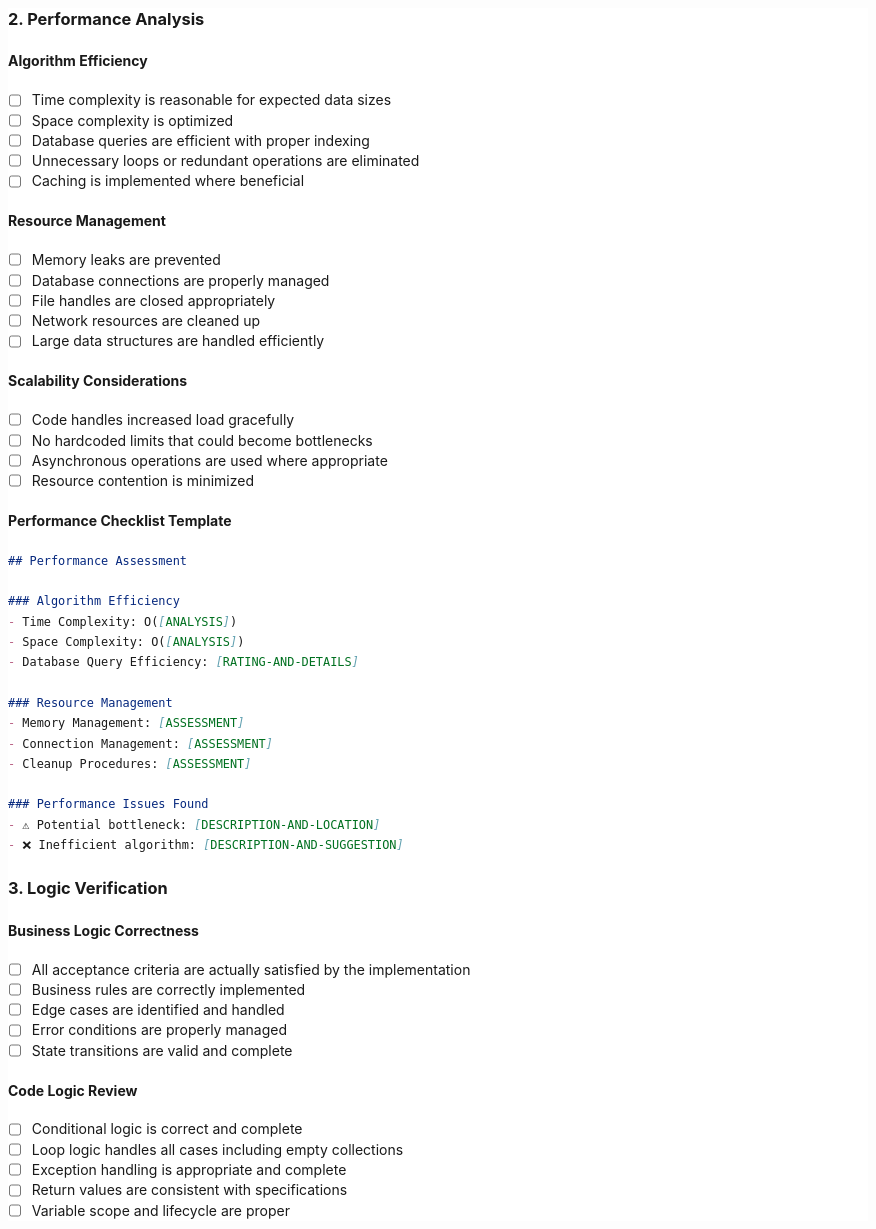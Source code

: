 ### 2. Performance Analysis

#### Algorithm Efficiency
- [ ] Time complexity is reasonable for expected data sizes
- [ ] Space complexity is optimized
- [ ] Database queries are efficient with proper indexing
- [ ] Unnecessary loops or redundant operations are eliminated
- [ ] Caching is implemented where beneficial

#### Resource Management
- [ ] Memory leaks are prevented
- [ ] Database connections are properly managed
- [ ] File handles are closed appropriately
- [ ] Network resources are cleaned up
- [ ] Large data structures are handled efficiently

#### Scalability Considerations
- [ ] Code handles increased load gracefully
- [ ] No hardcoded limits that could become bottlenecks
- [ ] Asynchronous operations are used where appropriate
- [ ] Resource contention is minimized

#### Performance Checklist Template
```markdown
## Performance Assessment

### Algorithm Efficiency
- Time Complexity: O([ANALYSIS])
- Space Complexity: O([ANALYSIS])  
- Database Query Efficiency: [RATING-AND-DETAILS]

### Resource Management
- Memory Management: [ASSESSMENT]
- Connection Management: [ASSESSMENT]
- Cleanup Procedures: [ASSESSMENT]

### Performance Issues Found
- ⚠️ Potential bottleneck: [DESCRIPTION-AND-LOCATION]
- ❌ Inefficient algorithm: [DESCRIPTION-AND-SUGGESTION]
```

### 3. Logic Verification

#### Business Logic Correctness
- [ ] All acceptance criteria are actually satisfied by the implementation
- [ ] Business rules are correctly implemented
- [ ] Edge cases are identified and handled
- [ ] Error conditions are properly managed
- [ ] State transitions are valid and complete

#### Code Logic Review
- [ ] Conditional logic is correct and complete
- [ ] Loop logic handles all cases including empty collections
- [ ] Exception handling is appropriate and complete
- [ ] Return values are consistent with specifications
- [ ] Variable scope and lifecycle are proper
